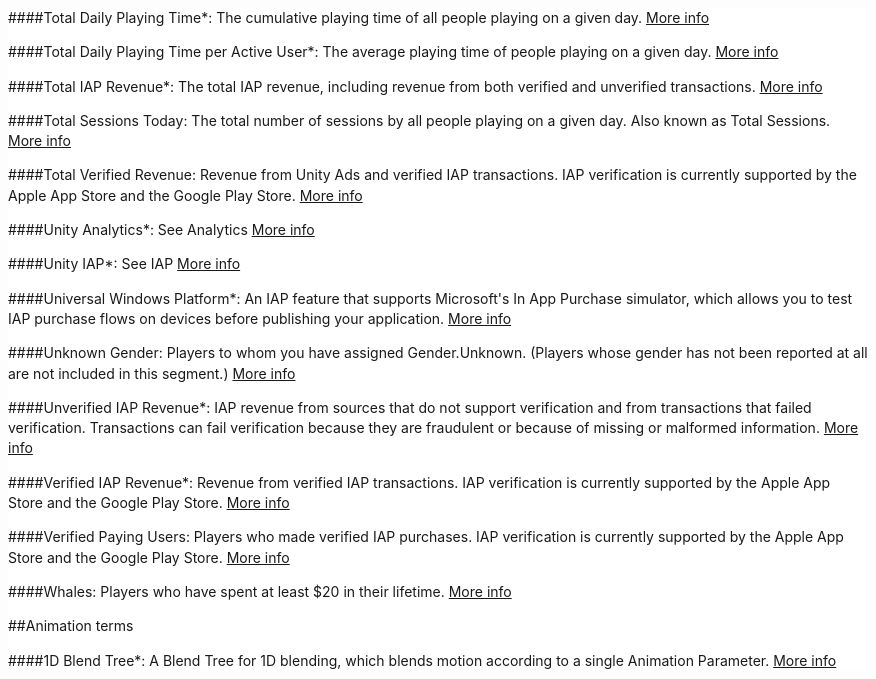 ####Total Daily Playing Time*:
The cumulative playing time of all people playing on a given day. [More info](UnityAnalyticsTerminology)

####Total Daily Playing Time per Active User*:
The average playing time of people playing on a given day. [More info](UnityAnalyticsTerminology)

####Total IAP Revenue*:
The total IAP revenue, including revenue from both verified and unverified transactions. [More info](UnityAnalyticsTerminology)

####Total Sessions Today:
The total number of sessions by all people playing on a given day. Also known as Total Sessions. [More info](UnityAnalyticsTerminology)

####Total Verified Revenue:
Revenue from Unity Ads and verified IAP transactions. IAP verification is currently supported by the Apple App Store and the Google Play Store. [More info](UnityAnalyticsTerminology)

####Unity Analytics*:
See Analytics [More info](UnityAnalytics)

####Unity IAP*:
See IAP [More info](UnityIAP)

####Universal Windows Platform*:
An IAP feature that supports Microsoft's In App Purchase simulator, which allows you to test IAP purchase flows on devices before publishing your application. [More info](UnityIAPUniversalWindows)

####Unknown Gender:
Players to whom you have assigned Gender.Unknown. (Players whose gender has not been reported at all are not included in this segment.) [More info](UnityAnalyticsTerminology)

####Unverified IAP Revenue*:
IAP revenue from sources that do not support verification and from transactions that failed verification. Transactions can fail verification because they are fraudulent or because of missing or malformed information.  [More info](UnityAnalyticsTerminology)

####Verified IAP Revenue*:
Revenue from verified IAP transactions. IAP verification is currently supported by the Apple App Store and the Google Play Store. [More info](UnityAnalyticsTerminology)

####Verified Paying Users:
Players who made verified IAP purchases. IAP verification is currently supported by the Apple App Store and the Google Play Store. [More info](UnityAnalyticsTerminology)

####Whales:
Players who have spent at least $20 in their lifetime. [More info](UnityAnalyticsTerminology)


</div>

<div class="Glossary" title="Animation"><a name="SectionAnimation"></a>
##Animation terms

####1D Blend Tree*:
A Blend Tree for 1D blending, which blends motion according to a single Animation Parameter. [More info](BlendTree-1DBlending)
